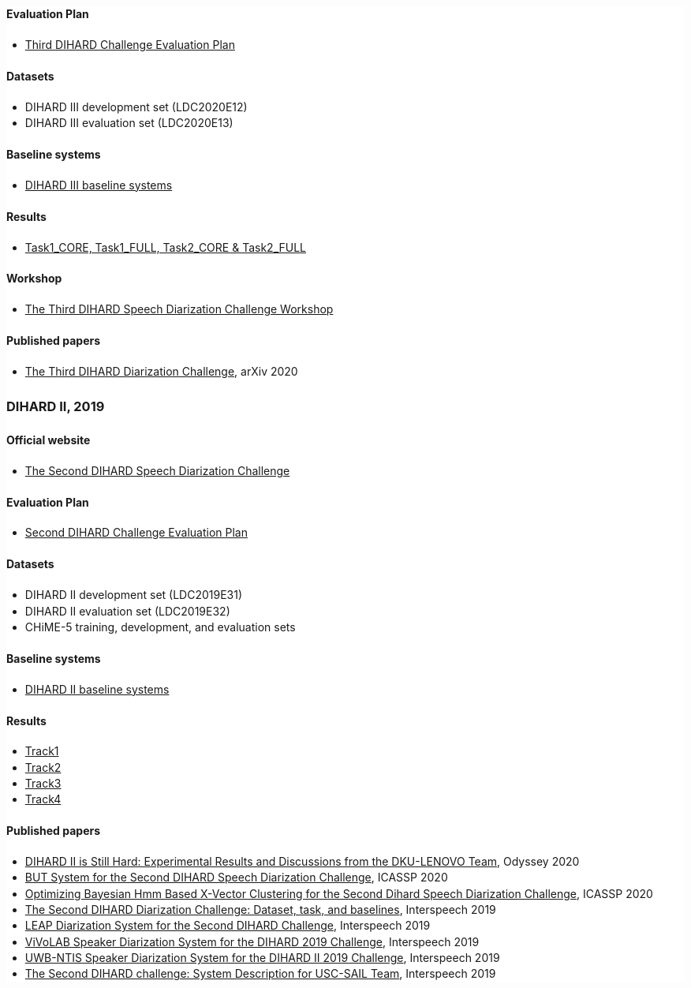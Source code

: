 #### Evaluation Plan
* [Third DIHARD Challenge Evaluation Plan](https://dihardchallenge.github.io/dihard3/docs/third_dihard_eval_plan_v1.2.pdf)

#### Datasets
* DIHARD III development set (LDC2020E12)
* DIHARD III evaluation set (LDC2020E13)

#### Baseline systems
* [DIHARD III baseline systems](https://github.com/dihardchallenge/dihard3_baseline)

#### Results
* [Task1_CORE, Task1_FULL, Task2_CORE & Task2_FULL](https://sat.nist.gov/dihard3#tab_leaderboard)

#### Workshop
* [The Third DIHARD Speech Diarization Challenge Workshop](https://dihardchallenge.github.io/dihard3workshop/)

#### Published papers
* [The Third DIHARD Diarization Challenge](https://arxiv.org/pdf/2012.01477.pdf), arXiv 2020


### DIHARD II, 2019
#### Official website
* [The Second DIHARD Speech Diarization Challenge](https://dihardchallenge.github.io/dihard2/index.html)

#### Evaluation Plan
* [Second DIHARD Challenge Evaluation Plan](https://dihardchallenge.github.io/dihard2/docs/second_dihard_eval_plan_v1.2.pdf)

#### Datasets
* DIHARD II development set (LDC2019E31)
* DIHARD II evaluation set (LDC2019E32)
* CHiME-5 training, development, and evaluation sets

#### Baseline systems
* [DIHARD II baseline systems](https://github.com/iiscleap/DIHARD_2019_baseline_alltracks)

#### Results
* [Track1](http://dihard.ldc.upenn.edu/competitions/73#results)
* [Track2](http://dihard.ldc.upenn.edu/competitions/74#results)
* [Track3](http://dihard.ldc.upenn.edu/competitions/75#results)
* [Track4](http://dihard.ldc.upenn.edu/competitions/76#results)

#### Published papers
* [DIHARD II is Still Hard: Experimental Results and Discussions from the DKU-LENOVO Team](https://arxiv.org/pdf/2002.12761.pdf), Odyssey 2020
* [BUT System for the Second DIHARD Speech Diarization Challenge](http://www.fit.vutbr.cz/research/groups/speech/publi/2020/landini_icassp2020_09054251.pdf), ICASSP 2020
* [Optimizing Bayesian Hmm Based X-Vector Clustering for the Second Dihard Speech Diarization Challenge](https://www.fit.vutbr.cz/research/groups/speech/publi/2020/diez_icassp2020_09053982.pdf), ICASSP 2020
* [The Second DIHARD Diarization Challenge: Dataset, task, and baselines](https://www.isca-speech.org/archive/Interspeech_2019/pdfs/1268.pdf), Interspeech 2019
* [LEAP Diarization System for the Second DIHARD Challenge](https://www.isca-speech.org/archive/Interspeech_2019/pdfs/2716.pdf), Interspeech 2019
* [ViVoLAB Speaker Diarization System for the DIHARD 2019 Challenge](https://www.isca-speech.org/archive/Interspeech_2019/pdfs/2462.pdf), Interspeech 2019
* [UWB-NTIS Speaker Diarization System for the DIHARD II 2019 Challenge](https://www.isca-speech.org/archive/Interspeech_2019/pdfs/1385.pdf), Interspeech 2019
* [The Second DIHARD challenge: System Description for USC-SAIL Team](https://www.isca-speech.org/archive/Interspeech_2019/pdfs/1903.pdf), Interspeech 2019